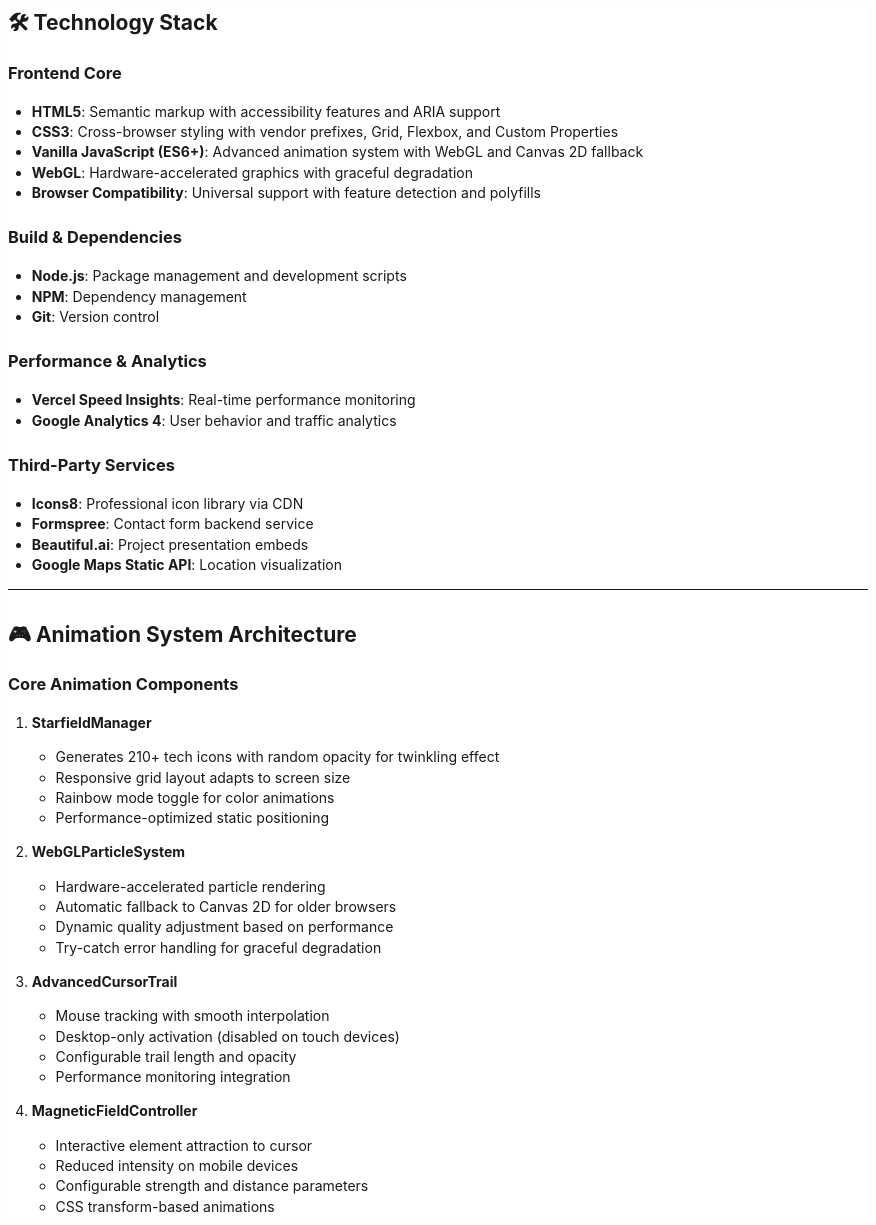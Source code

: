 
## 🛠️ Technology Stack

### **Frontend Core**
- **HTML5**: Semantic markup with accessibility features and ARIA support
- **CSS3**: Cross-browser styling with vendor prefixes, Grid, Flexbox, and Custom Properties
- **Vanilla JavaScript (ES6+)**: Advanced animation system with WebGL and Canvas 2D fallback
- **WebGL**: Hardware-accelerated graphics with graceful degradation
- **Browser Compatibility**: Universal support with feature detection and polyfills

### **Build & Dependencies**
- **Node.js**: Package management and development scripts
- **NPM**: Dependency management
- **Git**: Version control

### **Performance & Analytics**
- **Vercel Speed Insights**: Real-time performance monitoring
- **Google Analytics 4**: User behavior and traffic analytics

### **Third-Party Services**
- **Icons8**: Professional icon library via CDN
- **Formspree**: Contact form backend service
- **Beautiful.ai**: Project presentation embeds
- **Google Maps Static API**: Location visualization

---

## 🎮 Animation System Architecture

### **Core Animation Components**

1. **StarfieldManager**
   - Generates 210+ tech icons with random opacity for twinkling effect
   - Responsive grid layout adapts to screen size
   - Rainbow mode toggle for color animations
   - Performance-optimized static positioning

2. **WebGLParticleSystem**
   - Hardware-accelerated particle rendering
   - Automatic fallback to Canvas 2D for older browsers
   - Dynamic quality adjustment based on performance
   - Try-catch error handling for graceful degradation

3. **AdvancedCursorTrail**
   - Mouse tracking with smooth interpolation
   - Desktop-only activation (disabled on touch devices)
   - Configurable trail length and opacity
   - Performance monitoring integration

4. **MagneticFieldController**
   - Interactive element attraction to cursor
   - Reduced intensity on mobile devices
   - Configurable strength and distance parameters
   - CSS transform-based animations
